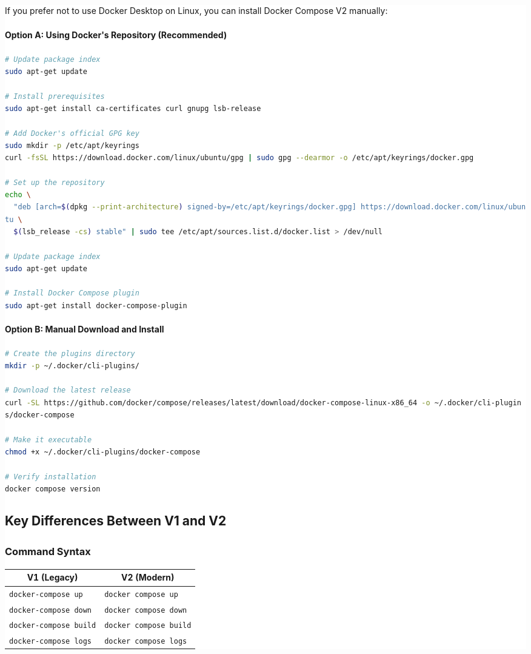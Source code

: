 If you prefer not to use Docker Desktop on Linux, you can install Docker Compose V2 manually:

#### Option A: Using Docker's Repository (Recommended)

```bash
# Update package index
sudo apt-get update

# Install prerequisites
sudo apt-get install ca-certificates curl gnupg lsb-release

# Add Docker's official GPG key
sudo mkdir -p /etc/apt/keyrings
curl -fsSL https://download.docker.com/linux/ubuntu/gpg | sudo gpg --dearmor -o /etc/apt/keyrings/docker.gpg

# Set up the repository
echo \
  "deb [arch=$(dpkg --print-architecture) signed-by=/etc/apt/keyrings/docker.gpg] https://download.docker.com/linux/ubuntu \
  $(lsb_release -cs) stable" | sudo tee /etc/apt/sources.list.d/docker.list > /dev/null

# Update package index
sudo apt-get update

# Install Docker Compose plugin
sudo apt-get install docker-compose-plugin
```

#### Option B: Manual Download and Install

```bash
# Create the plugins directory
mkdir -p ~/.docker/cli-plugins/

# Download the latest release
curl -SL https://github.com/docker/compose/releases/latest/download/docker-compose-linux-x86_64 -o ~/.docker/cli-plugins/docker-compose

# Make it executable
chmod +x ~/.docker/cli-plugins/docker-compose

# Verify installation
docker compose version
```

## Key Differences Between V1 and V2

### Command Syntax

| V1 (Legacy) | V2 (Modern) |
|-------------|-------------|
| `docker-compose up` | `docker compose up` |
| `docker-compose down` | `docker compose down` |
| `docker-compose build` | `docker compose build` |
| `docker-compose logs` | `docker compose logs` |
